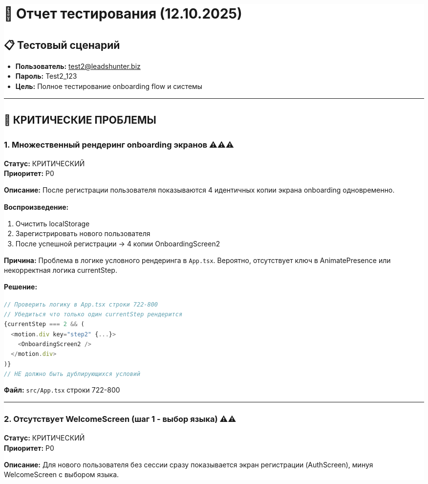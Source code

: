 # 🧪 Отчет тестирования (12.10.2025)

## 📋 Тестовый сценарий
- **Пользователь:** test2@leadshunter.biz
- **Пароль:** Test2_123
- **Цель:** Полное тестирование onboarding flow и системы

---

## 🐛 КРИТИЧЕСКИЕ ПРОБЛЕМЫ

### **1. Множественный рендеринг onboarding экранов** ⚠️⚠️⚠️
**Статус:** КРИТИЧЕСКИЙ  
**Приоритет:** P0

**Описание:**
После регистрации пользователя показываются 4 идентичных копии экрана onboarding одновременно.

**Воспроизведение:**
1. Очистить localStorage
2. Зарегистрировать нового пользователя
3. После успешной регистрации → 4 копии OnboardingScreen2

**Причина:**
Проблема в логике условного рендеринга в `App.tsx`. Вероятно, отсутствует ключ в AnimatePresence или некорректная логика currentStep.

**Решение:**
```typescript
// Проверить логику в App.tsx строки 722-800
// Убедиться что только один currentStep рендерится
{currentStep === 2 && (
  <motion.div key="step2" {...}>
    <OnboardingScreen2 />
  </motion.div>
)}
// НЕ должно быть дублирующихся условий
```

**Файл:** `src/App.tsx` строки 722-800

---

### **2. Отсутствует WelcomeScreen (шаг 1 - выбор языка)** ⚠️⚠️
**Статус:** КРИТИЧЕСКИЙ  
**Приоритет:** P0

**Описание:**
Для нового пользователя без сессии сразу показывается экран регистрации (AuthScreen), минуя WelcomeScreen с выбором языка.
